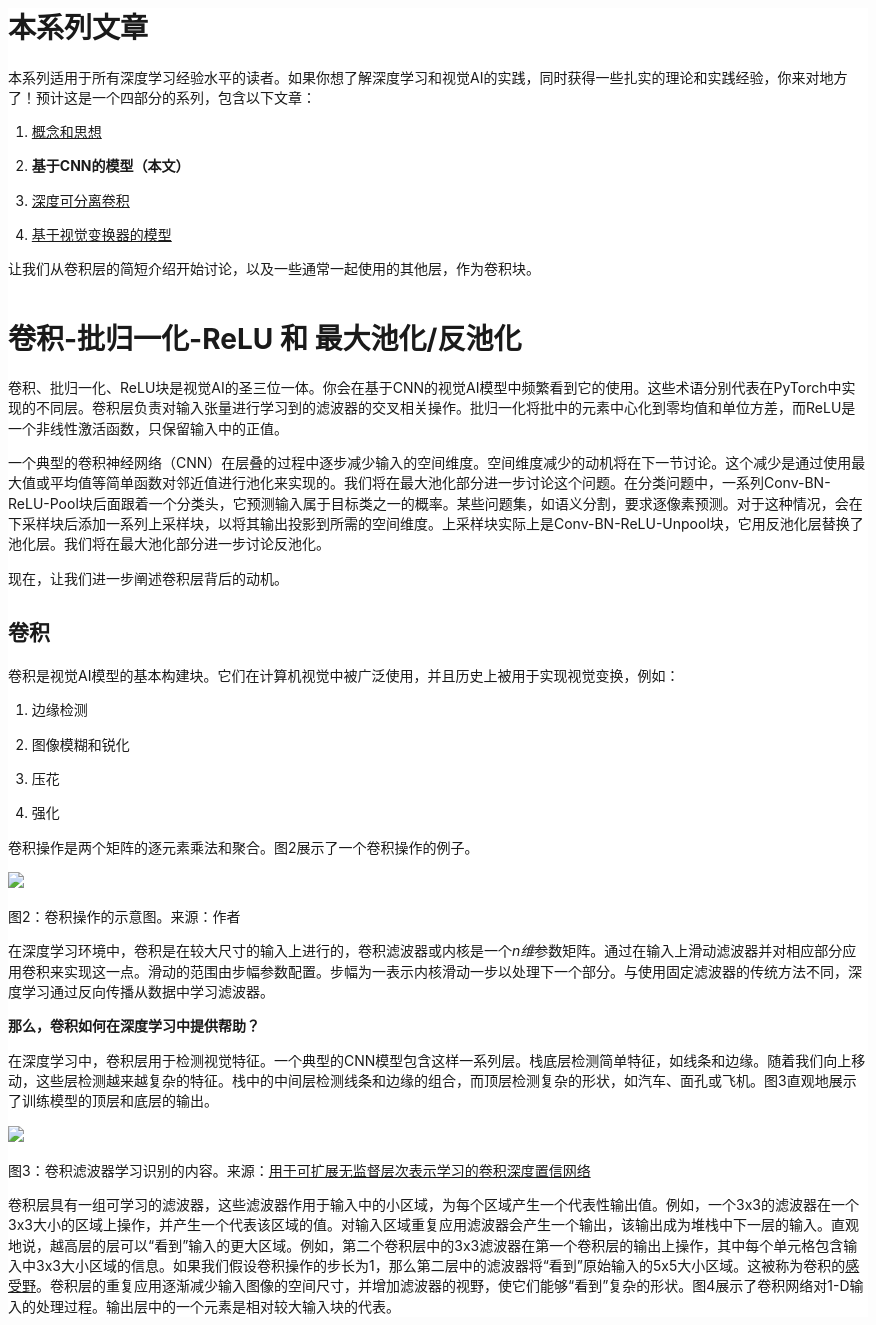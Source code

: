 # 本系列文章

本系列适用于所有深度学习经验水平的读者。如果你想了解深度学习和视觉AI的实践，同时获得一些扎实的理论和实践经验，你来对地方了！预计这是一个四部分的系列，包含以下文章：

1.  [概念和思想](https://medium.com/p/89e8297a0923/)

1.  **基于CNN的模型（本文）**

1.  [深度可分离卷积](https://medium.com/p/3534cf04fb89/)

1.  [基于视觉变换器的模型](https://medium.com/p/6c86da083432/)

让我们从卷积层的简短介绍开始讨论，以及一些通常一起使用的其他层，作为卷积块。

# 卷积-批归一化-ReLU 和 最大池化/反池化

卷积、批归一化、ReLU块是视觉AI的圣三位一体。你会在基于CNN的视觉AI模型中频繁看到它的使用。这些术语分别代表在PyTorch中实现的不同层。卷积层负责对输入张量进行学习到的滤波器的交叉相关操作。批归一化将批中的元素中心化到零均值和单位方差，而ReLU是一个非线性激活函数，只保留输入中的正值。

一个典型的卷积神经网络（CNN）在层叠的过程中逐步减少输入的空间维度。空间维度减少的动机将在下一节讨论。这个减少是通过使用最大值或平均值等简单函数对邻近值进行池化来实现的。我们将在最大池化部分进一步讨论这个问题。在分类问题中，一系列Conv-BN-ReLU-Pool块后面跟着一个分类头，它预测输入属于目标类之一的概率。某些问题集，如语义分割，要求逐像素预测。对于这种情况，会在下采样块后添加一系列上采样块，以将其输出投影到所需的空间维度。上采样块实际上是Conv-BN-ReLU-Unpool块，它用反池化层替换了池化层。我们将在最大池化部分进一步讨论反池化。

现在，让我们进一步阐述卷积层背后的动机。

## 卷积

卷积是视觉AI模型的基本构建块。它们在计算机视觉中被广泛使用，并且历史上被用于实现视觉变换，例如：

1.  边缘检测

1.  图像模糊和锐化

1.  压花

1.  强化

卷积操作是两个矩阵的逐元素乘法和聚合。图2展示了一个卷积操作的例子。

![](../Images/be30104d93750453b246b4c05e9c4998.png)

图2：卷积操作的示意图。来源：作者

在深度学习环境中，卷积是在较大尺寸的输入上进行的，卷积滤波器或内核是一个*n维*参数矩阵。通过在输入上滑动滤波器并对相应部分应用卷积来实现这一点。滑动的范围由步幅参数配置。步幅为一表示内核滑动一步以处理下一个部分。与使用固定滤波器的传统方法不同，深度学习通过反向传播从数据中学习滤波器。

**那么，卷积如何在深度学习中提供帮助？**

在深度学习中，卷积层用于检测视觉特征。一个典型的CNN模型包含这样一系列层。栈底层检测简单特征，如线条和边缘。随着我们向上移动，这些层检测越来越复杂的特征。栈中的中间层检测线条和边缘的组合，而顶层检测复杂的形状，如汽车、面孔或飞机。图3直观地展示了训练模型的顶层和底层的输出。

![](../Images/9886c8e540b981a81ab8ae4da0ce4e96.png)

图3：卷积滤波器学习识别的内容。来源：[用于可扩展无监督层次表示学习的卷积深度置信网络](http://web.eecs.umich.edu/~honglak/icml09-ConvolutionalDeepBeliefNetworks.pdf)

卷积层具有一组可学习的滤波器，这些滤波器作用于输入中的小区域，为每个区域产生一个代表性输出值。例如，一个3x3的滤波器在一个3x3大小的区域上操作，并产生一个代表该区域的值。对输入区域重复应用滤波器会产生一个输出，该输出成为堆栈中下一层的输入。直观地说，越高层的层可以“看到”输入的更大区域。例如，第二个卷积层中的3x3滤波器在第一个卷积层的输出上操作，其中每个单元格包含输入中3x3大小区域的信息。如果我们假设卷积操作的步长为1，那么第二层中的滤波器将“看到”原始输入的5x5大小区域。这被称为卷积的[感受野](https://theaisummer.com/receptive-field/)。卷积层的重复应用逐渐减少输入图像的空间尺寸，并增加滤波器的视野，使它们能够“看到”复杂的形状。图4展示了卷积网络对1-D输入的处理过程。输出层中的一个元素是相对较大输入块的代表。
